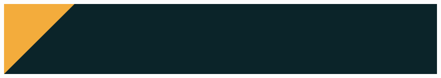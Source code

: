 <div></div>

<style>
  body {
    margin: 0;
    background: #0B2429;
  }
  
 div {
    width: 0px;
    border-style: solid;
    border-width: 140px 140px 0 0;
    border-color: #F3AC3C transparent;
}
</style>